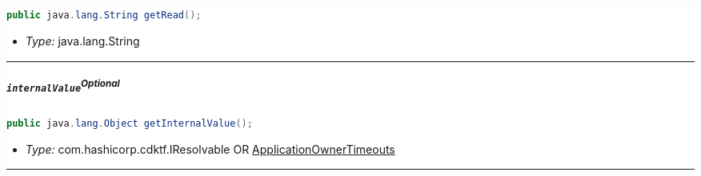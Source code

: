 ```java
public java.lang.String getRead();
```

- *Type:* java.lang.String

---

##### `internalValue`<sup>Optional</sup> <a name="internalValue" id="@cdktf/provider-azuread.applicationOwner.ApplicationOwnerTimeoutsOutputReference.property.internalValue"></a>

```java
public java.lang.Object getInternalValue();
```

- *Type:* com.hashicorp.cdktf.IResolvable OR <a href="#@cdktf/provider-azuread.applicationOwner.ApplicationOwnerTimeouts">ApplicationOwnerTimeouts</a>

---



